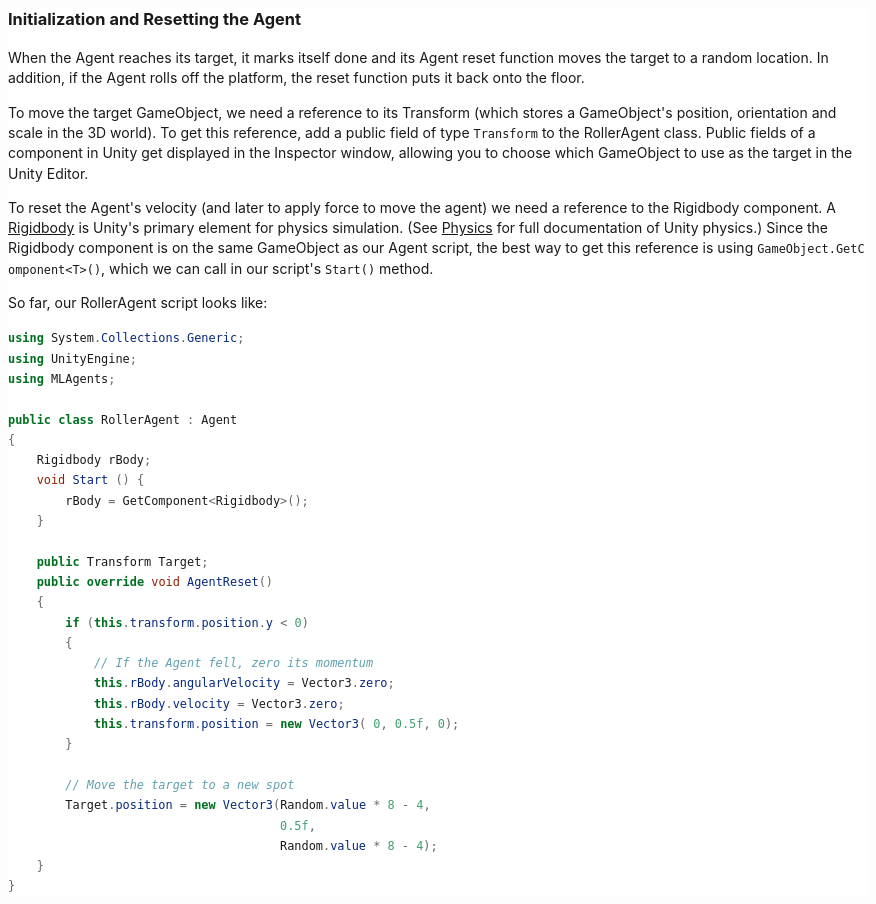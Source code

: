 ### Initialization and Resetting the Agent

When the Agent reaches its target, it marks itself done and its Agent reset
function moves the target to a random location. In addition, if the Agent rolls
off the platform, the reset function puts it back onto the floor.

To move the target GameObject, we need a reference to its Transform (which
stores a GameObject's position, orientation and scale in the 3D world). To get
this reference, add a public field of type `Transform` to the RollerAgent class.
Public fields of a component in Unity get displayed in the Inspector window,
allowing you to choose which GameObject to use as the target in the Unity
Editor. 

To reset the Agent's velocity (and later to apply force to move the
agent) we need a reference to the Rigidbody component. A
[Rigidbody](https://docs.unity3d.com/ScriptReference/Rigidbody.html) is Unity's
primary element for physics simulation. (See
[Physics](https://docs.unity3d.com/Manual/PhysicsSection.html) for full
documentation of Unity physics.) Since the Rigidbody component is on the same
GameObject as our Agent script, the best way to get this reference is using
`GameObject.GetComponent<T>()`, which we can call in our script's `Start()`
method.

So far, our RollerAgent script looks like:

```csharp
using System.Collections.Generic;
using UnityEngine;
using MLAgents;

public class RollerAgent : Agent
{
    Rigidbody rBody;
    void Start () {
        rBody = GetComponent<Rigidbody>();
    }

    public Transform Target;
    public override void AgentReset()
    {
        if (this.transform.position.y < 0)
        {
            // If the Agent fell, zero its momentum
            this.rBody.angularVelocity = Vector3.zero;
            this.rBody.velocity = Vector3.zero;
            this.transform.position = new Vector3( 0, 0.5f, 0);
        }

        // Move the target to a new spot
        Target.position = new Vector3(Random.value * 8 - 4,
                                      0.5f,
                                      Random.value * 8 - 4);
    }
}
```
